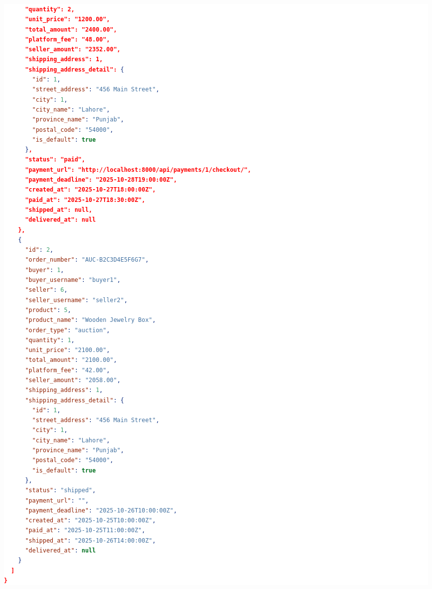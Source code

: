 ```json
      "quantity": 2,
      "unit_price": "1200.00",
      "total_amount": "2400.00",
      "platform_fee": "48.00",
      "seller_amount": "2352.00",
      "shipping_address": 1,
      "shipping_address_detail": {
        "id": 1,
        "street_address": "456 Main Street",
        "city": 1,
        "city_name": "Lahore",
        "province_name": "Punjab",
        "postal_code": "54000",
        "is_default": true
      },
      "status": "paid",
      "payment_url": "http://localhost:8000/api/payments/1/checkout/",
      "payment_deadline": "2025-10-28T19:00:00Z",
      "created_at": "2025-10-27T18:00:00Z",
      "paid_at": "2025-10-27T18:30:00Z",
      "shipped_at": null,
      "delivered_at": null
    },
    {
      "id": 2,
      "order_number": "AUC-B2C3D4E5F6G7",
      "buyer": 1,
      "buyer_username": "buyer1",
      "seller": 6,
      "seller_username": "seller2",
      "product": 5,
      "product_name": "Wooden Jewelry Box",
      "order_type": "auction",
      "quantity": 1,
      "unit_price": "2100.00",
      "total_amount": "2100.00",
      "platform_fee": "42.00",
      "seller_amount": "2058.00",
      "shipping_address": 1,
      "shipping_address_detail": {
        "id": 1,
        "street_address": "456 Main Street",
        "city": 1,
        "city_name": "Lahore",
        "province_name": "Punjab",
        "postal_code": "54000",
        "is_default": true
      },
      "status": "shipped",
      "payment_url": "",
      "payment_deadline": "2025-10-26T10:00:00Z",
      "created_at": "2025-10-25T10:00:00Z",
      "paid_at": "2025-10-25T11:00:00Z",
      "shipped_at": "2025-10-26T14:00:00Z",
      "delivered_at": null
    }
  ]
}
```
